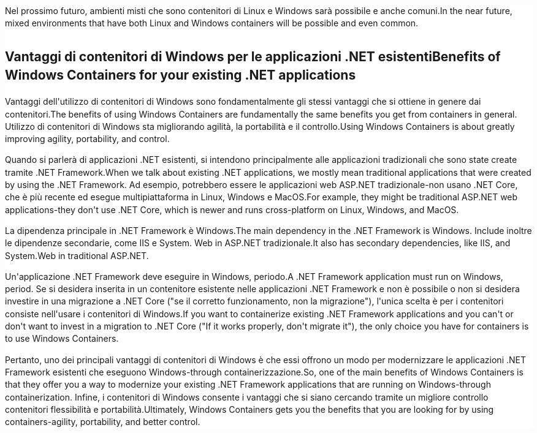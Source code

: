<span data-ttu-id="c9771-164">Nel prossimo futuro, ambienti misti che sono contenitori di Linux e Windows sarà possibile e anche comuni.</span><span class="sxs-lookup"><span data-stu-id="c9771-164">In the near future, mixed environments that have both Linux and Windows containers will be possible and even common.</span></span>

## <a name="benefits-of-windows-containers-for-your-existing-net-applications"></a><span data-ttu-id="c9771-165">Vantaggi di contenitori di Windows per le applicazioni .NET esistenti</span><span class="sxs-lookup"><span data-stu-id="c9771-165">Benefits of Windows Containers for your existing .NET applications</span></span>

<span data-ttu-id="c9771-166">Vantaggi dell'utilizzo di contenitori di Windows sono fondamentalmente gli stessi vantaggi che si ottiene in genere dai contenitori.</span><span class="sxs-lookup"><span data-stu-id="c9771-166">The benefits of using Windows Containers are fundamentally the same benefits you get from containers in general.</span></span> <span data-ttu-id="c9771-167">Utilizzo di contenitori di Windows sta migliorando agilità, la portabilità e il controllo.</span><span class="sxs-lookup"><span data-stu-id="c9771-167">Using Windows Containers is about greatly improving agility, portability, and control.</span></span>

<span data-ttu-id="c9771-168">Quando si parlerà di applicazioni .NET esistenti, si intendono principalmente alle applicazioni tradizionali che sono state create tramite .NET Framework.</span><span class="sxs-lookup"><span data-stu-id="c9771-168">When we talk about existing .NET applications, we mostly mean traditional applications that were created by using the .NET Framework.</span></span> <span data-ttu-id="c9771-169">Ad esempio, potrebbero essere le applicazioni web ASP.NET tradizionale-non usano .NET Core, che è più recente ed esegue multipiattaforma in Linux, Windows e MacOS.</span><span class="sxs-lookup"><span data-stu-id="c9771-169">For example, they might be traditional ASP.NET web applications-they don't use .NET Core, which is newer and runs cross-platform on Linux, Windows, and MacOS.</span></span>

<span data-ttu-id="c9771-170">La dipendenza principale in .NET Framework è Windows.</span><span class="sxs-lookup"><span data-stu-id="c9771-170">The main dependency in the .NET Framework is Windows.</span></span> <span data-ttu-id="c9771-171">Include inoltre le dipendenze secondarie, come IIS e System. Web in ASP.NET tradizionale.</span><span class="sxs-lookup"><span data-stu-id="c9771-171">It also has secondary dependencies, like IIS, and System.Web in traditional ASP.NET.</span></span>

<span data-ttu-id="c9771-172">Un'applicazione .NET Framework deve eseguire in Windows, periodo.</span><span class="sxs-lookup"><span data-stu-id="c9771-172">A .NET Framework application must run on Windows, period.</span></span> <span data-ttu-id="c9771-173">Se si desidera inserita in un contenitore esistente nelle applicazioni .NET Framework e non è possibile o non si desidera investire in una migrazione a .NET Core ("se il corretto funzionamento, non la migrazione"), l'unica scelta è per i contenitori consiste nell'usare i contenitori di Windows.</span><span class="sxs-lookup"><span data-stu-id="c9771-173">If you want to containerize existing .NET Framework applications and you can't or don't want to invest in a migration to .NET Core ("If it works properly, don't migrate it"), the only choice you have for containers is to use Windows Containers.</span></span>

<span data-ttu-id="c9771-174">Pertanto, uno dei principali vantaggi di contenitori di Windows è che essi offrono un modo per modernizzare le applicazioni .NET Framework esistenti che eseguono Windows-through containerizzazione.</span><span class="sxs-lookup"><span data-stu-id="c9771-174">So, one of the main benefits of Windows Containers is that they offer you a way to modernize your existing .NET Framework applications that are running on Windows-through containerization.</span></span> <span data-ttu-id="c9771-175">Infine, i contenitori di Windows consente i vantaggi che si siano cercando tramite un migliore controllo contenitori flessibilità e portabilità.</span><span class="sxs-lookup"><span data-stu-id="c9771-175">Ultimately, Windows Containers gets you the benefits that you are looking for by using containers-agility, portability, and better control.</span></span>
